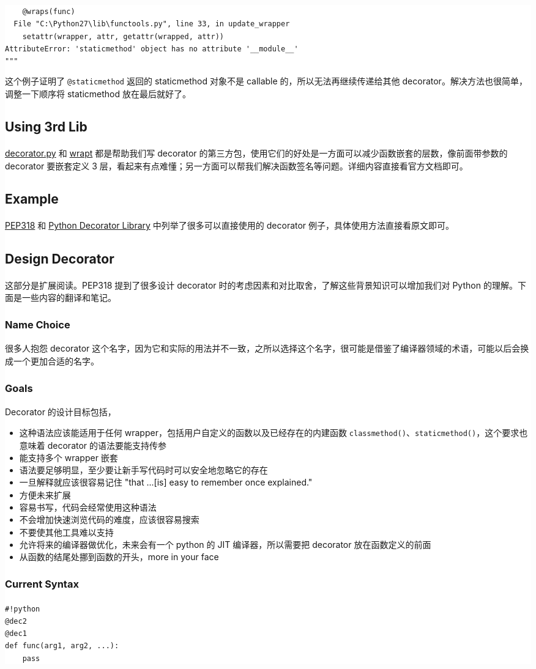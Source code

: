 ```
    @wraps(func)
  File "C:\Python27\lib\functools.py", line 33, in update_wrapper
    setattr(wrapper, attr, getattr(wrapped, attr))
AttributeError: 'staticmethod' object has no attribute '__module__'
"""
```

这个例子证明了 `@staticmethod` 返回的 staticmethod 对象不是 callable 的，所以无法再继续传递给其他 decorator。解决方法也很简单，调整一下顺序将 staticmethod 放在最后就好了。

## Using 3rd Lib

[decorator.py][decorator.py] 和 [wrapt][wrapt] 都是帮助我们写 decorator 的第三方包，使用它们的好处是一方面可以减少函数嵌套的层数，像前面带参数的 decorator 要嵌套定义 3 层，看起来有点难懂；另一方面可以帮我们解决函数签名等问题。详细内容直接看官方文档即可。

[decorator.py]: https://github.com/micheles/decorator

[wrapt]: https://pypi.org/project/wrapt/

## Example

[PEP318][PEP318] 和 [Python Decorator Library][library] 中列举了很多可以直接使用的 decorator 例子，具体使用方法直接看原文即可。

[library]: https://wiki.python.org/moin/PythonDecoratorLibrary

## Design Decorator

这部分是扩展阅读。PEP318 提到了很多设计 decorator 时的考虑因素和对比取舍，了解这些背景知识可以增加我们对 Python 的理解。下面是一些内容的翻译和笔记。

### Name Choice

很多人抱怨 decorator 这个名字，因为它和实际的用法并不一致，之所以选择这个名字，很可能是借鉴了编译器领域的术语，可能以后会换成一个更加合适的名字。

### Goals

Decorator 的设计目标包括，

+ 这种语法应该能适用于任何 wrapper，包括用户自定义的函数以及已经存在的内建函数 `classmethod()`、`staticmethod()`，这个要求也意味着 decorator 的语法要能支持传参
+ 能支持多个 wrapper 嵌套
+ 语法要足够明显，至少要让新手写代码时可以安全地忽略它的存在
+ 一旦解释就应该很容易记住 "that ...[is] easy to remember once explained."
+ 方便未来扩展
+ 容易书写，代码会经常使用这种语法
+ 不会增加快速浏览代码的难度，应该很容易搜索
+ 不要使其他工具难以支持
+ 允许将来的编译器做优化，未来会有一个 python 的 JIT 编译器，所以需要把 decorator 放在函数定义的前面
+ 从函数的结尾处挪到函数的开头，more in your face

### Current Syntax

```
#!python
@dec2
@dec1
def func(arg1, arg2, ...):
    pass
```


[PEP318]: https://www.python.org/dev/peps/pep-0318/
[PEP3129]: https://www.python.org/dev/peps/pep-3129/
[Intermediate Python]: https://github.com/yasoob/intermediatePython/blob/master/decorators.rst
[ref1]: https://www.cnblogs.com/cicaday/p/python-decorator.html
[cookbook]: https://book.douban.com/subject/26381341/